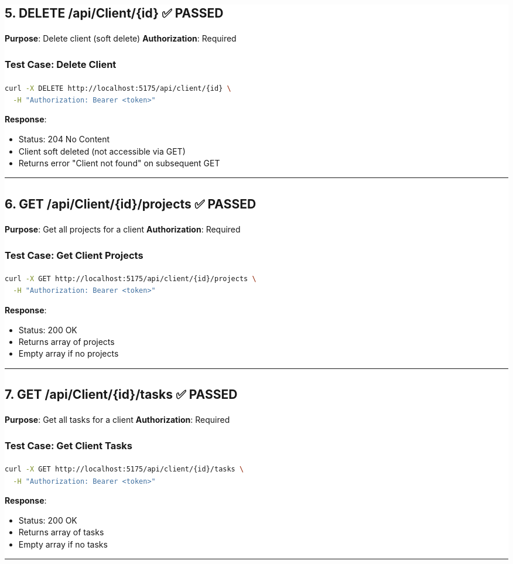 
## 5. DELETE /api/Client/{id} ✅ PASSED
**Purpose**: Delete client (soft delete)
**Authorization**: Required

### Test Case: Delete Client
```bash
curl -X DELETE http://localhost:5175/api/client/{id} \
  -H "Authorization: Bearer <token>"
```

**Response**:
- Status: 204 No Content
- Client soft deleted (not accessible via GET)
- Returns error "Client not found" on subsequent GET

---

## 6. GET /api/Client/{id}/projects ✅ PASSED
**Purpose**: Get all projects for a client
**Authorization**: Required

### Test Case: Get Client Projects
```bash
curl -X GET http://localhost:5175/api/client/{id}/projects \
  -H "Authorization: Bearer <token>"
```

**Response**:
- Status: 200 OK
- Returns array of projects
- Empty array if no projects

---

## 7. GET /api/Client/{id}/tasks ✅ PASSED
**Purpose**: Get all tasks for a client
**Authorization**: Required

### Test Case: Get Client Tasks
```bash
curl -X GET http://localhost:5175/api/client/{id}/tasks \
  -H "Authorization: Bearer <token>"
```

**Response**:
- Status: 200 OK
- Returns array of tasks
- Empty array if no tasks

---
